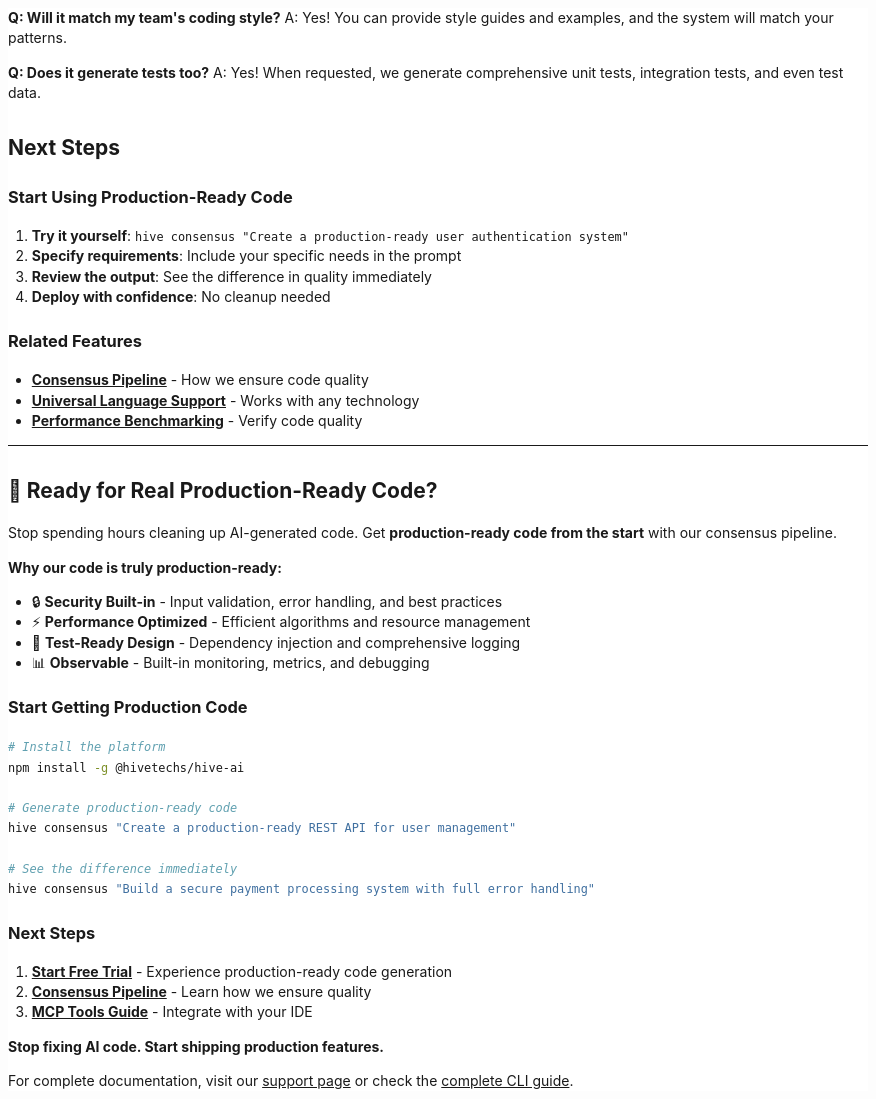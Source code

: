 **Q: Will it match my team's coding style?**
A: Yes! You can provide style guides and examples, and the system will match your patterns.

**Q: Does it generate tests too?**
A: Yes! When requested, we generate comprehensive unit tests, integration tests, and even test data.

## Next Steps

### Start Using Production-Ready Code

1. **Try it yourself**: `hive consensus "Create a production-ready user authentication system"`
2. **Specify requirements**: Include your specific needs in the prompt
3. **Review the output**: See the difference in quality immediately
4. **Deploy with confidence**: No cleanup needed

### Related Features

- **[Consensus Pipeline](/documentation/consensus-pipeline)** - How we ensure code quality
- **[Universal Language Support](/documentation/mcp-tool-guide)** - Works with any technology
- **[Performance Benchmarking](/documentation/performance-benchmarking)** - Verify code quality

---

## 🚀 **Ready for Real Production-Ready Code?**

Stop spending hours cleaning up AI-generated code. Get **production-ready code from the start** with our consensus pipeline.

**Why our code is truly production-ready:**
- 🔒 **Security Built-in** - Input validation, error handling, and best practices
- ⚡ **Performance Optimized** - Efficient algorithms and resource management
- 🧪 **Test-Ready Design** - Dependency injection and comprehensive logging
- 📊 **Observable** - Built-in monitoring, metrics, and debugging

### **Start Getting Production Code**

```bash
# Install the platform
npm install -g @hivetechs/hive-ai

# Generate production-ready code
hive consensus "Create a production-ready REST API for user management"

# See the difference immediately
hive consensus "Build a secure payment processing system with full error handling"
```

### **Next Steps**
1. **[Start Free Trial](https://store.hivetechs.io)** - Experience production-ready code generation
2. **[Consensus Pipeline](/documentation/consensus-pipeline)** - Learn how we ensure quality
3. **[MCP Tools Guide](/documentation/mcp-tool-guide)** - Integrate with your IDE

**Stop fixing AI code. Start shipping production features.**

For complete documentation, visit our [support page](/support) or check the [complete CLI guide](/documentation/cli-tools-guide).